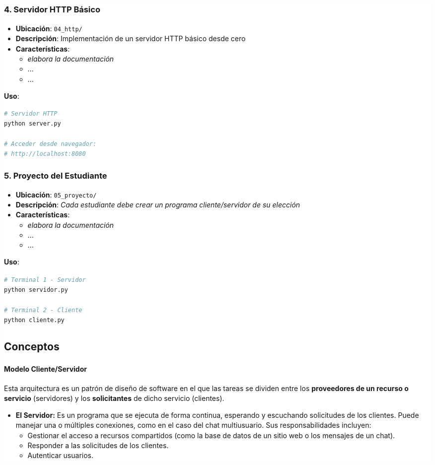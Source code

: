 ### 4. Servidor HTTP Básico

- **Ubicación**: `04_http/`
- **Descripción**: Implementación de un servidor HTTP básico desde cero
- **Características**:
  - _elabora la documentación_
  - ...
  - ...

**Uso**:

```bash
# Servidor HTTP
python server.py

# Acceder desde navegador:
# http://localhost:8080
```

### 5. Proyecto del Estudiante

- **Ubicación**: `05_proyecto/`
- **Descripción**: _Cada estudiante debe crear un programa cliente/servidor de su elección_
- **Características**:
  - _elabora la documentación_
  - ...
  - ...

**Uso**:

```bash
# Terminal 1 - Servidor
python servidor.py

# Terminal 2 - Cliente
python cliente.py
```

## Conceptos

#### Modelo Cliente/Servidor

Esta arquitectura es un patrón de diseño de software en el que las tareas se dividen entre los **proveedores de un recurso o servicio** (servidores) y los **solicitantes** de dicho servicio (clientes).

* **El Servidor:** Es un programa que se ejecuta de forma continua, esperando y escuchando solicitudes de los clientes. Puede manejar una o múltiples conexiones, como en el caso del chat multiusuario. Sus responsabilidades incluyen:
   * Gestionar el acceso a recursos compartidos (como la base de datos de un sitio web o los mensajes de un chat).
   * Responder a las solicitudes de los clientes.
   * Autenticar usuarios.
